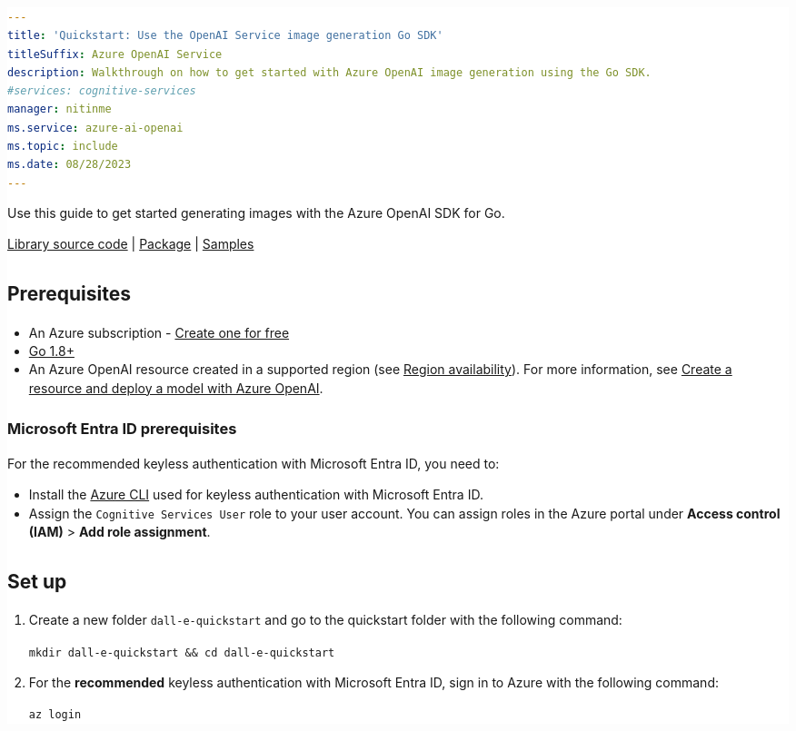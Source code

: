 ```yaml
---
title: 'Quickstart: Use the OpenAI Service image generation Go SDK'
titleSuffix: Azure OpenAI Service
description: Walkthrough on how to get started with Azure OpenAI image generation using the Go SDK. 
#services: cognitive-services
manager: nitinme
ms.service: azure-ai-openai
ms.topic: include
ms.date: 08/28/2023
---
```


Use this guide to get started generating images with the Azure OpenAI SDK for Go.

[Library source code](https://github.com/Azure/azure-sdk-for-go/tree/main/sdk/ai/azopenai) | [Package](https://pkg.go.dev/github.com/Azure/azure-sdk-for-go/sdk/ai/azopenai) | [Samples](https://github.com/Azure/azure-sdk-for-go/tree/main/sdk/ai/azopenai)

## Prerequisites

- An Azure subscription - <a href="https://azure.microsoft.com/free/cognitive-services" target="_blank">Create one for free</a>
- [Go 1.8+](https://go.dev/doc/install)
- An Azure OpenAI resource created in a supported region (see [Region availability](/azure/ai-services/openai/concepts/models#model-summary-table-and-region-availability)). For more information, see [Create a resource and deploy a model with Azure OpenAI](../how-to/create-resource.md).


### Microsoft Entra ID prerequisites

For the recommended keyless authentication with Microsoft Entra ID, you need to:
- Install the [Azure CLI](/cli/azure/install-azure-cli) used for keyless authentication with Microsoft Entra ID.
- Assign the `Cognitive Services User` role to your user account. You can assign roles in the Azure portal under **Access control (IAM)** > **Add role assignment**.

## Set up
 
1. Create a new folder `dall-e-quickstart` and go to the quickstart folder with the following command:

    ```shell
    mkdir dall-e-quickstart && cd dall-e-quickstart
    ```

1. For the **recommended** keyless authentication with Microsoft Entra ID, sign in to Azure with the following command:

    ```console
    az login
    ```
